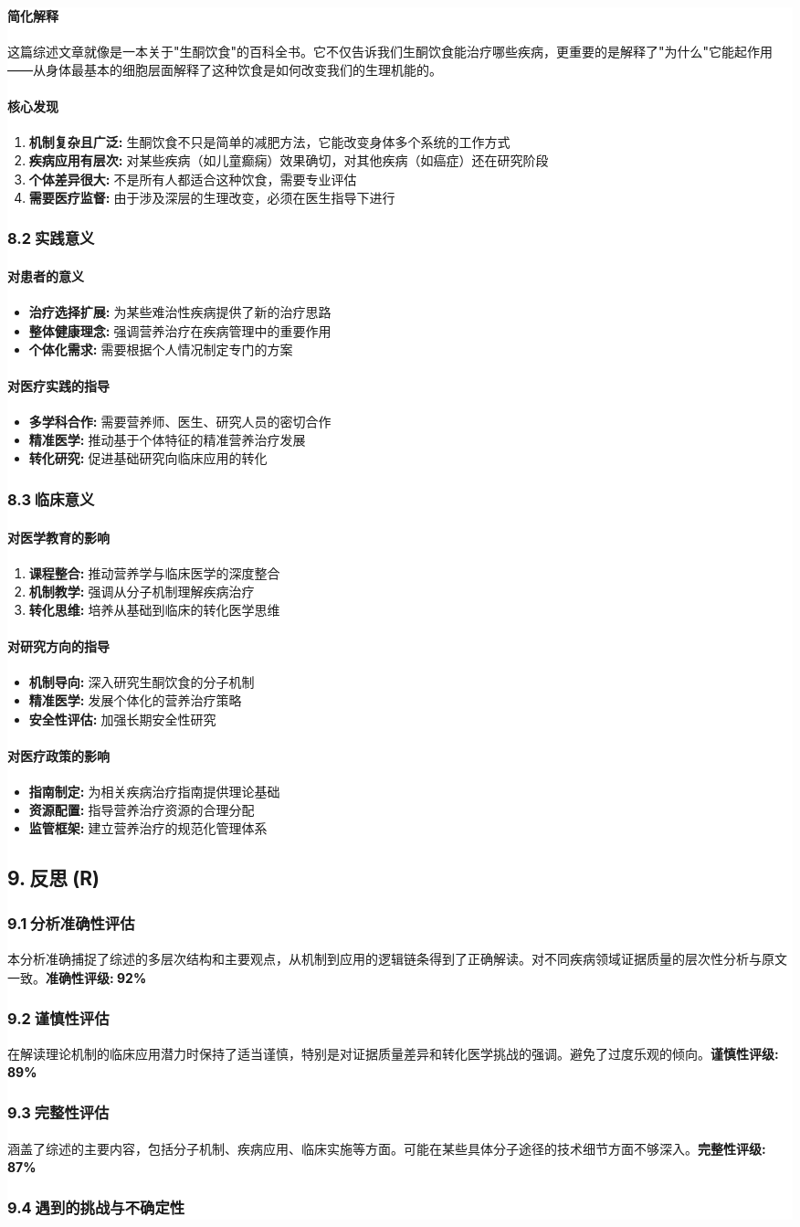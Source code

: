 #### 简化解释
这篇综述文章就像是一本关于"生酮饮食"的百科全书。它不仅告诉我们生酮饮食能治疗哪些疾病，更重要的是解释了"为什么"它能起作用——从身体最基本的细胞层面解释了这种饮食是如何改变我们的生理机能的。

#### 核心发现
1. **机制复杂且广泛:** 生酮饮食不只是简单的减肥方法，它能改变身体多个系统的工作方式
2. **疾病应用有层次:** 对某些疾病（如儿童癫痫）效果确切，对其他疾病（如癌症）还在研究阶段
3. **个体差异很大:** 不是所有人都适合这种饮食，需要专业评估
4. **需要医疗监督:** 由于涉及深层的生理改变，必须在医生指导下进行

### 8.2 实践意义

#### 对患者的意义
- **治疗选择扩展:** 为某些难治性疾病提供了新的治疗思路
- **整体健康理念:** 强调营养治疗在疾病管理中的重要作用
- **个体化需求:** 需要根据个人情况制定专门的方案

#### 对医疗实践的指导
- **多学科合作:** 需要营养师、医生、研究人员的密切合作
- **精准医学:** 推动基于个体特征的精准营养治疗发展
- **转化研究:** 促进基础研究向临床应用的转化

### 8.3 临床意义

#### 对医学教育的影响
1. **课程整合:** 推动营养学与临床医学的深度整合
2. **机制教学:** 强调从分子机制理解疾病治疗
3. **转化思维:** 培养从基础到临床的转化医学思维

#### 对研究方向的指导
- **机制导向:** 深入研究生酮饮食的分子机制
- **精准医学:** 发展个体化的营养治疗策略
- **安全性评估:** 加强长期安全性研究

#### 对医疗政策的影响
- **指南制定:** 为相关疾病治疗指南提供理论基础
- **资源配置:** 指导营养治疗资源的合理分配
- **监管框架:** 建立营养治疗的规范化管理体系

## 9. 反思 (R)

### 9.1 分析准确性评估
本分析准确捕捉了综述的多层次结构和主要观点，从机制到应用的逻辑链条得到了正确解读。对不同疾病领域证据质量的层次性分析与原文一致。**准确性评级: 92%**

### 9.2 谨慎性评估
在解读理论机制的临床应用潜力时保持了适当谨慎，特别是对证据质量差异和转化医学挑战的强调。避免了过度乐观的倾向。**谨慎性评级: 89%**

### 9.3 完整性评估
涵盖了综述的主要内容，包括分子机制、疾病应用、临床实施等方面。可能在某些具体分子途径的技术细节方面不够深入。**完整性评级: 87%**

### 9.4 遇到的挑战与不确定性
